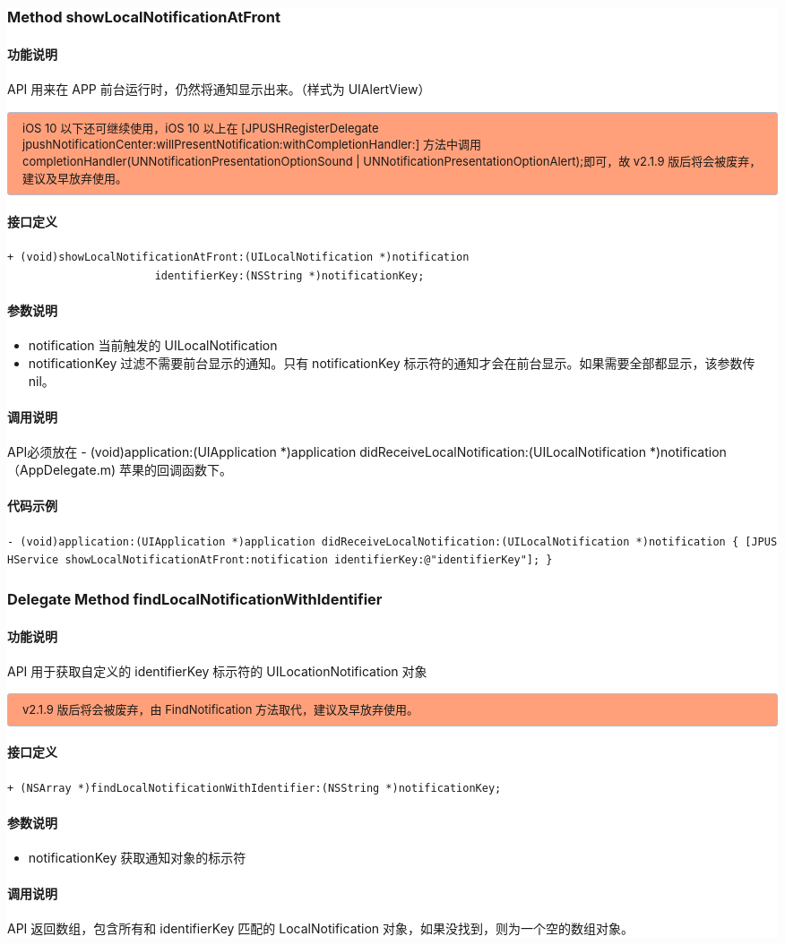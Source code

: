 ### Method  showLocalNotificationAtFront

#### 功能说明
API 用来在 APP 前台运行时，仍然将通知显示出来。（样式为 UIAlertView）
<div style="font-size:13px;background: #ffa07a;border: 1px solid #ACBFD7;border-radius: 3px;padding: 8px 16px; padding-bottom: 10;margin-bottom: 0;">
iOS 10 以下还可继续使用，iOS 10 以上在 [JPUSHRegisterDelegate jpushNotificationCenter:willPresentNotification:withCompletionHandler:] 方法中调用 completionHandler(UNNotificationPresentationOptionSound | UNNotificationPresentationOptionAlert);即可，故 v2.1.9 版后将会被废弃，建议及早放弃使用。
</div>

#### 接口定义

```
+ (void)showLocalNotificationAtFront:(UILocalNotification *)notification
                       identifierKey:(NSString *)notificationKey;
```

#### 参数说明
+ notification  当前触发的 UILocalNotification
+ notificationKey  过滤不需要前台显示的通知。只有 notificationKey 标示符的通知才会在前台显示。如果需要全部都显示，该参数传 nil。

#### 调用说明

API必须放在 - (void)application:(UIApplication \*)application didReceiveLocalNotification:(UILocalNotification \*)notification（AppDelegate.m) 苹果的回调函数下。

#### 代码示例

```
- (void)application:(UIApplication *)application didReceiveLocalNotification:(UILocalNotification *)notification { [JPUSHService showLocalNotificationAtFront:notification identifierKey:@"identifierKey"]; }
```

### Delegate Method  findLocalNotificationWithIdentifier

#### 功能说明
API 用于获取自定义的 identifierKey 标示符的 UILocationNotification 对象
<div style="font-size:13px;background: #ffa07a;border: 1px solid #ACBFD7;border-radius: 3px;padding: 8px 16px; padding-bottom: 10;margin-bottom: 0;">
v2.1.9 版后将会被废弃，由 FindNotification 方法取代，建议及早放弃使用。
</div>

#### 接口定义

```
+ (NSArray *)findLocalNotificationWithIdentifier:(NSString *)notificationKey;
```
#### 参数说明

+ notificationKey  获取通知对象的标示符

#### 调用说明
API 返回数组，包含所有和 identifierKey 匹配的 LocalNotification 对象，如果没找到，则为一个空的数组对象。


[0]: https://developer.apple.com/library/content/documentation/NetworkingInternet/Conceptual/RemoteNotificationsPG/index.html#//apple_ref/doc/uid/TP40008194-CH3-SW1
[1]: https://github.com/ylechelle/OpenUDID